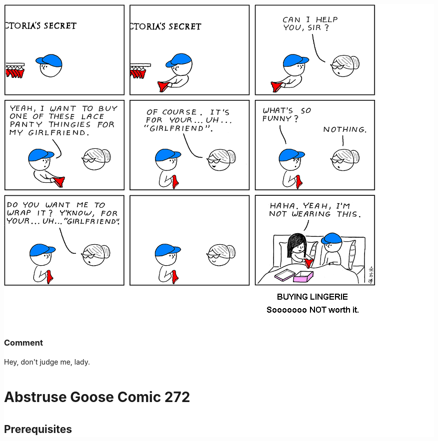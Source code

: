 ![image](i_did_this_once_and_only_once.png)
### Comment
Hey, don't judge me, lady.
# Abstruse Goose Comic 272
## Prerequisites
